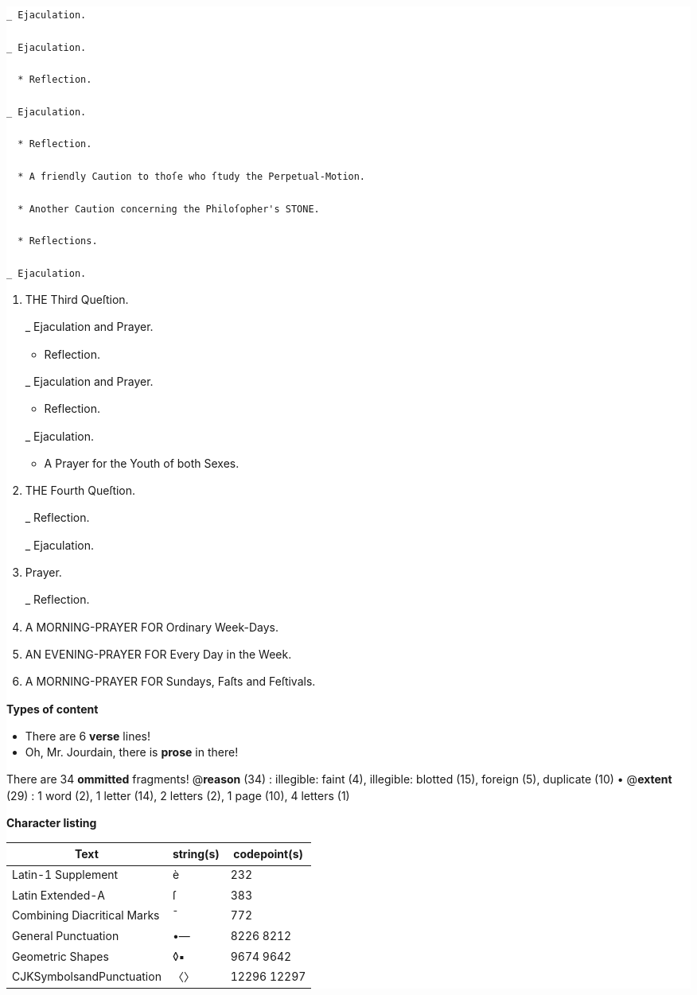     _ Ejaculation.

    _ Ejaculation.

      * Reflection.

    _ Ejaculation.

      * Reflection.

      * A friendly Caution to thoſe who ſtudy the Perpetual-Motion.

      * Another Caution concerning the Philoſopher's STONE.

      * Reflections.

    _ Ejaculation.

1. THE Third Queſtion.

    _ Ejaculation and Prayer.

      * Reflection.

    _ Ejaculation and Prayer.

      * Reflection.

    _ Ejaculation.

      * A Prayer for the Youth of both Sexes.

1. THE Fourth Queſtion.

    _ Reflection.

    _ Ejaculation.

1. Prayer.

    _ Reflection.

1. A MORNING-PRAYER FOR Ordinary Week-Days.

1. AN EVENING-PRAYER FOR Every Day in the Week.

1. A MORNING-PRAYER FOR Sundays, Faſts and Feſtivals.

**Types of content**

  * There are 6 **verse** lines!
  * Oh, Mr. Jourdain, there is **prose** in there!

There are 34 **ommitted** fragments! 
 @__reason__ (34) : illegible: faint (4), illegible: blotted (15), foreign (5), duplicate (10)  •  @__extent__ (29) : 1 word (2), 1 letter (14), 2 letters (2), 1 page (10), 4 letters (1)

**Character listing**


|Text|string(s)|codepoint(s)|
|---|---|---|
|Latin-1 Supplement|è|232|
|Latin Extended-A|ſ|383|
|Combining             Diacritical Marks|̄|772|
|General Punctuation|•—|8226 8212|
|Geometric Shapes|◊▪|9674 9642|
|CJKSymbolsandPunctuation|〈〉|12296 12297|
